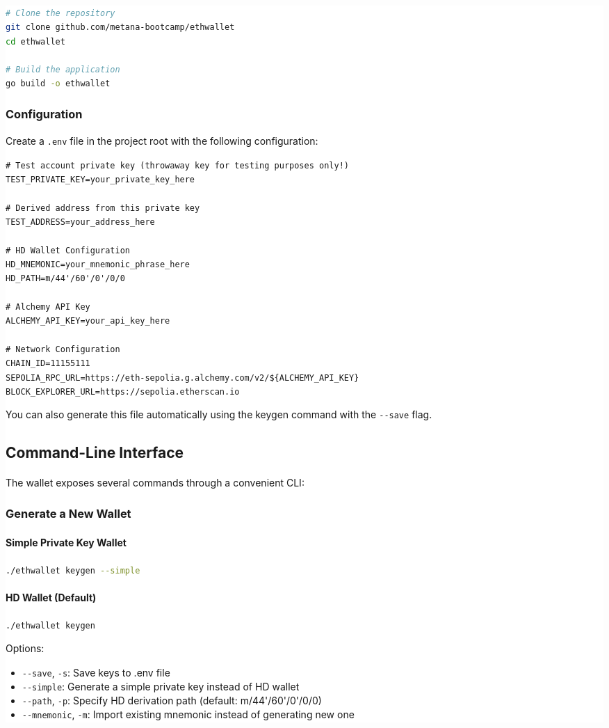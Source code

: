 ```bash
# Clone the repository
git clone github.com/metana-bootcamp/ethwallet
cd ethwallet

# Build the application
go build -o ethwallet
```

### Configuration

Create a `.env` file in the project root with the following configuration:

```
# Test account private key (throwaway key for testing purposes only!)
TEST_PRIVATE_KEY=your_private_key_here

# Derived address from this private key
TEST_ADDRESS=your_address_here

# HD Wallet Configuration
HD_MNEMONIC=your_mnemonic_phrase_here
HD_PATH=m/44'/60'/0'/0/0

# Alchemy API Key
ALCHEMY_API_KEY=your_api_key_here

# Network Configuration
CHAIN_ID=11155111
SEPOLIA_RPC_URL=https://eth-sepolia.g.alchemy.com/v2/${ALCHEMY_API_KEY}
BLOCK_EXPLORER_URL=https://sepolia.etherscan.io
```

You can also generate this file automatically using the keygen command with the `--save` flag.

## Command-Line Interface

The wallet exposes several commands through a convenient CLI:

### Generate a New Wallet

#### Simple Private Key Wallet
```bash
./ethwallet keygen --simple
```

#### HD Wallet (Default)
```bash
./ethwallet keygen
```

Options:
- `--save`, `-s`: Save keys to .env file
- `--simple`: Generate a simple private key instead of HD wallet
- `--path`, `-p`: Specify HD derivation path (default: m/44'/60'/0'/0/0)
- `--mnemonic`, `-m`: Import existing mnemonic instead of generating new one
